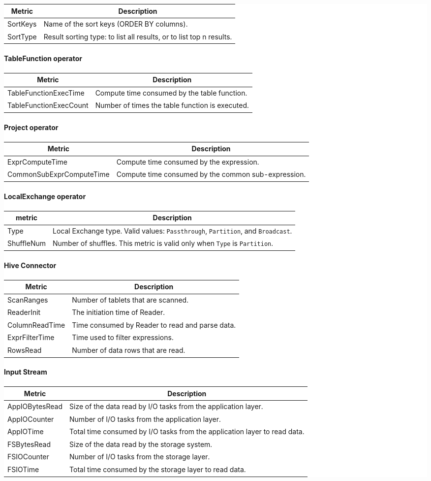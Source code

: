 | Metric   | Description                                                  |
| -------- | ------------------------------------------------------------ |
| SortKeys | Name of the sort keys (ORDER BY columns).                    |
| SortType | Result sorting type: to list all results, or to list top n results. |

#### TableFunction operator

| Metric                 | Description                                     |
| ---------------------- | ----------------------------------------------- |
| TableFunctionExecTime  | Compute time consumed by the table function.    |
| TableFunctionExecCount | Number of times the table function is executed. |

#### Project operator

| Metric                   | Description                                         |
| ------------------------ | --------------------------------------------------- |
| ExprComputeTime          | Compute time consumed by the expression.            |
| CommonSubExprComputeTime | Compute time consumed by the common sub-expression. |

#### LocalExchange operator

| metric     | Description                                                  |
| ---------- | ------------------------------------------------------------ |
| Type       | Local Exchange type. Valid values: `Passthrough`, `Partition`, and `Broadcast`. |
| ShuffleNum | Number of shuffles. This metric is valid only when `Type` is `Partition`. |

#### Hive Connector

| Metric                      | Description                                            |
| --------------------------- | ------------------------------------------------------ |
| ScanRanges                  | Number of tablets that are scanned.                    |
| ReaderInit                  | The initiation time of Reader.                         |
| ColumnReadTime              | Time consumed by Reader to read and parse data.        |
| ExprFilterTime              | Time used to filter expressions.                       |
| RowsRead                    | Number of data rows that are read.                     |

#### Input Stream

| Metric                    | Description                                                               |
| ------------------------- | ------------------------------------------------------------------------- |
| AppIOBytesRead            | Size of the data read by I/O tasks from the application layer.            |
| AppIOCounter              | Number of I/O tasks from the application layer.                           |
| AppIOTime                 | Total time consumed by I/O tasks from the application layer to read data. |
| FSBytesRead               | Size of the data read by the storage system.                              |
| FSIOCounter               | Number of I/O tasks from the storage layer.                               |
| FSIOTime                  | Total time consumed by the storage layer to read data.                    |
